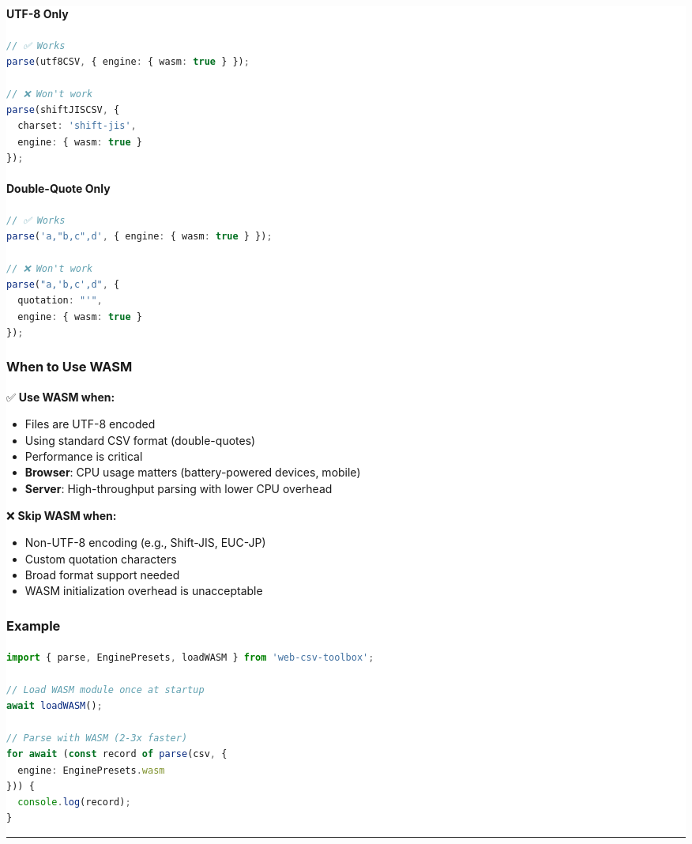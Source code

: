 #### UTF-8 Only

```typescript
// ✅ Works
parse(utf8CSV, { engine: { wasm: true } });

// ❌ Won't work
parse(shiftJISCSV, {
  charset: 'shift-jis',
  engine: { wasm: true }
});
```

#### Double-Quote Only

```typescript
// ✅ Works
parse('a,"b,c",d', { engine: { wasm: true } });

// ❌ Won't work
parse("a,'b,c',d", {
  quotation: "'",
  engine: { wasm: true }
});
```

### When to Use WASM

✅ **Use WASM when:**
- Files are UTF-8 encoded
- Using standard CSV format (double-quotes)
- Performance is critical
- **Browser**: CPU usage matters (battery-powered devices, mobile)
- **Server**: High-throughput parsing with lower CPU overhead

❌ **Skip WASM when:**
- Non-UTF-8 encoding (e.g., Shift-JIS, EUC-JP)
- Custom quotation characters
- Broad format support needed
- WASM initialization overhead is unacceptable

### Example

```typescript
import { parse, EnginePresets, loadWASM } from 'web-csv-toolbox';

// Load WASM module once at startup
await loadWASM();

// Parse with WASM (2-3x faster)
for await (const record of parse(csv, {
  engine: EnginePresets.wasm
})) {
  console.log(record);
}
```

---